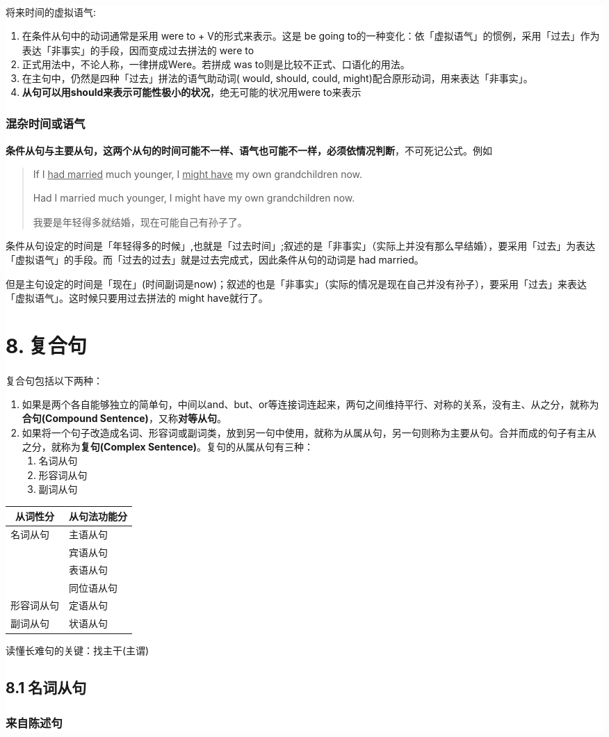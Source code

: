将来时间的虚拟语气:

1. 在条件从句中的动词通常是采用 were to + V的形式来表示。这是 be going to的一种变化：依「虚拟语气」的惯例，采用「过去」作为表达「非事实」的手段，因而变成过去拼法的 were to
2. 正式用法中，不论人称，一律拼成Were。若拼成 was to则是比较不正式、口语化的用法。
3. 在主句中，仍然是四种「过去」拼法的语气助动词( would, should, could, might)配合原形动词，用来表达「非事实」。
4. **从句可以用should来表示可能性极小的状况**，绝无可能的状况用were to来表示

### 混杂时间或语气

**条件从句与主要从句，这两个从句的时间可能不一样、语气也可能不一样，必须依情况判断**，不可死记公式。例如

> If I <u>had married</u> much younger, I <u>might have</u> my own grandchildren now.
> 
> Had I married much younger, I might have my own grandchildren now.
> 
> 我要是年轻得多就结婚，现在可能自己有孙子了。

条件从句设定的时间是「年轻得多的时候」,也就是「过去时间」;叙述的是「非事实」（实际上并没有那么早结婚），要采用「过去」为表达「虚拟语气」的手段。而「过去的过去」就是过去完成式，因此条件从句的动词是 had married。

但是主句设定的时间是「现在」(时间副词是now)；叙述的也是「非事实」（实际的情况是现在自己并没有孙子），要采用「过去」来表达「虚拟语气」。这时候只要用过去拼法的 might have就行了。

# 8. 复合句

复合句包括以下两种：

1. 如果是两个各自能够独立的简单句，中间以and、but、or等连接词连起来，两句之间维持平行、对称的关系，没有主、从之分，就称为**合句(Compound Sentence)**，又称**对等从句**。
2. 如果将一个句子改造成名词、形容词或副词类，放到另一句中使用，就称为从属从句，另一句则称为主要从句。合并而成的句子有主从之分，就称为**复句(Complex Sentence)**。复句的从属从句有三种：
   1. 名词从句
   2. 形容词从句
   3. 副词从句

| 从词性分   | 从句法功能分 |
| ---------- | ------------ |
| 名词从句   | 主语从句     |
|            | 宾语从句     |
|            | 表语从句     |
|            | 同位语从句   |
| 形容词从句 | 定语从句     |
| 副词从句   | 状语从句     |

读懂长难句的关键：找主干(主谓)

## 8.1 名词从句

### 来自陈述句
